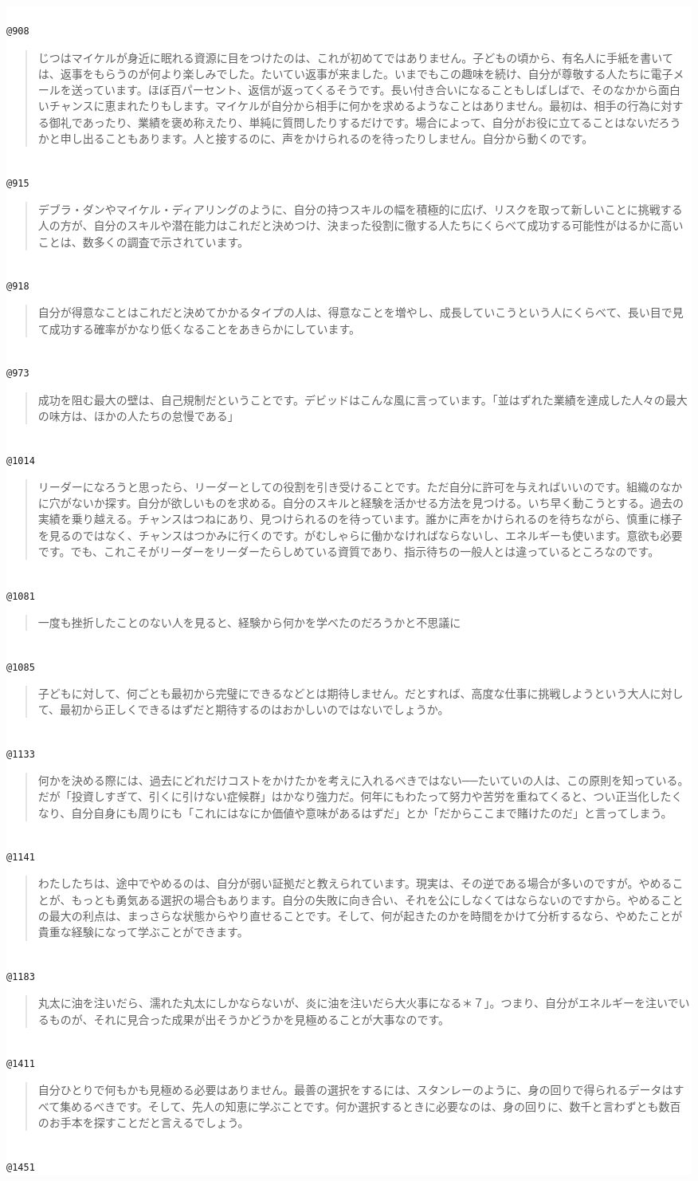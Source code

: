```
  
@908  
```
> じつはマイケルが身近に眠れる資源に目をつけたのは、これが初めてではありません。子どもの頃から、有名人に手紙を書いては、返事をもらうのが何より楽しみでした。たいてい返事が来ました。いまでもこの趣味を続け、自分が尊敬する人たちに電子メールを送っています。ほぼ百パーセント、返信が返ってくるそうです。長い付き合いになることもしばしばで、そのなかから面白いチャンスに恵まれたりもします。マイケルが自分から相手に何かを求めるようなことはありません。最初は、相手の行為に対する御礼であったり、業績を褒め称えたり、単純に質問したりするだけです。場合によって、自分がお役に立てることはないだろうかと申し出ることもあります。人と接するのに、声をかけられるのを待ったりしません。自分から動くのです。  
```
  
@915  
```
> デブラ・ダンやマイケル・ディアリングのように、自分の持つスキルの幅を積極的に広げ、リスクを取って新しいことに挑戦する人の方が、自分のスキルや潜在能力はこれだと決めつけ、決まった役割に徹する人たちにくらべて成功する可能性がはるかに高いことは、数多くの調査で示されています。  
```
  
@918  
```
> 自分が得意なことはこれだと決めてかかるタイプの人は、得意なことを増やし、成長していこうという人にくらべて、長い目で見て成功する確率がかなり低くなることをあきらかにしています。  
```
  
@973  
```
> 成功を阻む最大の壁は、自己規制だということです。デビッドはこんな風に言っています。「並はずれた業績を達成した人々の最大の味方は、ほかの人たちの怠慢である」  
```
  
@1014  
```
> リーダーになろうと思ったら、リーダーとしての役割を引き受けることです。ただ自分に許可を与えればいいのです。組織のなかに穴がないか探す。自分が欲しいものを求める。自分のスキルと経験を活かせる方法を見つける。いち早く動こうとする。過去の実績を乗り越える。チャンスはつねにあり、見つけられるのを待っています。誰かに声をかけられるのを待ちながら、慎重に様子を見るのではなく、チャンスはつかみに行くのです。がむしゃらに働かなければならないし、エネルギーも使います。意欲も必要です。でも、これこそがリーダーをリーダーたらしめている資質であり、指示待ちの一般人とは違っているところなのです。  
```
  
@1081  
```
> 一度も挫折したことのない人を見ると、経験から何かを学べたのだろうかと不思議に  
```
  
@1085  
```
> 子どもに対して、何ごとも最初から完璧にできるなどとは期待しません。だとすれば、高度な仕事に挑戦しようという大人に対して、最初から正しくできるはずだと期待するのはおかしいのではないでしょうか。  
```
  
@1133  
```
> 何かを決める際には、過去にどれだけコストをかけたかを考えに入れるべきではない──たいていの人は、この原則を知っている。だが「投資しすぎて、引くに引けない症候群」はかなり強力だ。何年にもわたって努力や苦労を重ねてくると、つい正当化したくなり、自分自身にも周りにも「これにはなにか価値や意味があるはずだ」とか「だからここまで賭けたのだ」と言ってしまう。  
```
  
@1141  
```
> わたしたちは、途中でやめるのは、自分が弱い証拠だと教えられています。現実は、その逆である場合が多いのですが。やめることが、もっとも勇気ある選択の場合もあります。自分の失敗に向き合い、それを公にしなくてはならないのですから。やめることの最大の利点は、まっさらな状態からやり直せることです。そして、何が起きたのかを時間をかけて分析するなら、やめたことが貴重な経験になって学ぶことができます。  
```
  
@1183  
```
> 丸太に油を注いだら、濡れた丸太にしかならないが、炎に油を注いだら大火事になる＊７」。つまり、自分がエネルギーを注いでいるものが、それに見合った成果が出そうかどうかを見極めることが大事なのです。  
```
  
@1411  
```
> 自分ひとりで何もかも見極める必要はありません。最善の選択をするには、スタンレーのように、身の回りで得られるデータはすべて集めるべきです。そして、先人の知恵に学ぶことです。何か選択するときに必要なのは、身の回りに、数千と言わずとも数百のお手本を探すことだと言えるでしょう。  
```
  
@1451  
```